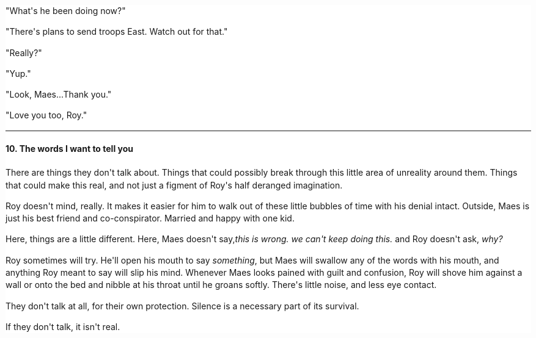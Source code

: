 "What's he been doing now?"

"There's plans to send troops East. Watch out for that."

"Really?"

"Yup."

"Look, Maes...Thank you."

"Love you too, Roy."



---

#### 10. The words I want to tell you

There are things they don't talk about. Things that could possibly break through this little area of unreality around them. Things that could make this real, and not just a figment of Roy's half deranged imagination.

Roy doesn't mind, really. It makes it easier for him to walk out of these little bubbles of time with his denial intact. Outside, Maes is just his best friend and co-conspirator. Married and happy with one kid.

Here, things are a little different. Here, Maes doesn't say,*this is wrong. we can't keep doing this.* and Roy doesn't ask, *why?*

Roy sometimes will try. He'll open his mouth to say *something*, but Maes will swallow any of the words with his mouth, and anything Roy meant to say will slip his mind. Whenever Maes looks pained with guilt and confusion, Roy will shove him against a wall or onto the bed and nibble at his throat until he groans softly. There's little noise, and less eye contact.

They don't talk at all, for their own protection. Silence is a necessary part of its survival.

If they don't talk, it isn't real.